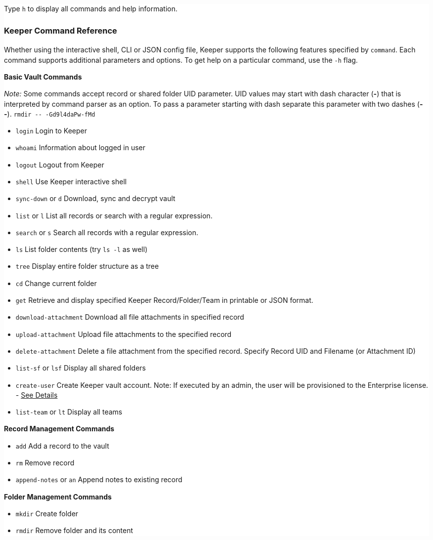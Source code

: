 Type ```h``` to display all commands and help information.

### Keeper Command Reference

Whether using the interactive shell, CLI or JSON config file, Keeper supports the following features specified by ```command```.  Each command supports additional parameters and options.  To get help on a particular command, use the ```-h``` flag. 

**Basic Vault Commands**

_Note:_ Some commands accept record or shared folder UID parameter. UID values may start with dash character (**-**) that is interpreted by command parser as an option. To pass a parameter starting with dash separate this parameter with two dashes (**--**). `rmdir -- -Gd9l4daPw-fMd`  
* ```login``` Login to Keeper

* ```whoami``` Information about logged in user

* ```logout``` Logout from Keeper

* ```shell``` Use Keeper interactive shell

* ```sync-down``` or ```d``` Download, sync and decrypt vault

* ```list``` or ```l``` List all records or search with a regular expression.

* ```search``` or ```s``` Search all records with a regular expression.

* ```ls``` List folder contents (try ```ls -l``` as well)

* ```tree``` Display entire folder structure as a tree

* ```cd``` Change current folder

* ```get``` Retrieve and display specified Keeper Record/Folder/Team in printable or JSON format.

* ```download-attachment``` Download all file attachments in specified record

* ```upload-attachment``` Upload file attachments to the specified record

* ```delete-attachment``` Delete a file attachment from the specified record.  Specify Record UID and Filename (or Attachment ID)

* ```list-sf``` or ```lsf``` Display all shared folders

* ```create-user``` Create Keeper vault account.
Note: If executed by an admin, the user will be provisioned to the Enterprise license. - [See Details](#creating-and-pre-populating-vaults)

* ```list-team``` or ```lt``` Display all teams

**Record Management Commands**

* ```add``` Add a record to the vault

* ```rm``` Remove record

* ```append-notes``` or ```an``` Append notes to existing record

**Folder Management Commands**

* ```mkdir``` Create folder

* ```rmdir``` Remove folder and its content
